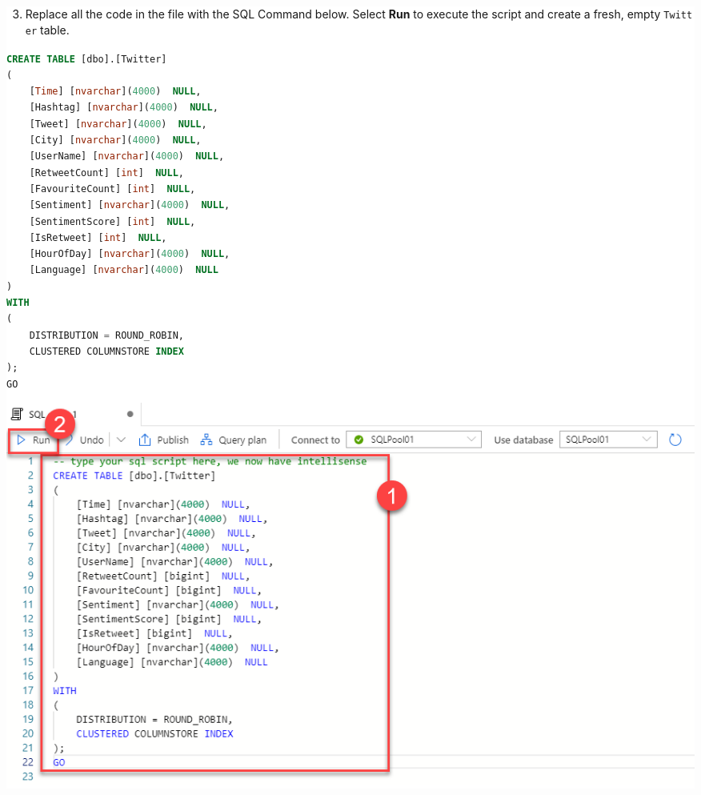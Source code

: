 3. Replace all the code in the file with the SQL Command below. Select **Run** to execute the script and create a fresh, empty `Twitter` table.

```sql
CREATE TABLE [dbo].[Twitter]
( 
	[Time] [nvarchar](4000)  NULL,
	[Hashtag] [nvarchar](4000)  NULL,
	[Tweet] [nvarchar](4000)  NULL,
	[City] [nvarchar](4000)  NULL,
	[UserName] [nvarchar](4000)  NULL,
	[RetweetCount] [int]  NULL,
	[FavouriteCount] [int]  NULL,
	[Sentiment] [nvarchar](4000)  NULL,
	[SentimentScore] [int]  NULL,
	[IsRetweet] [int]  NULL,
	[HourOfDay] [nvarchar](4000)  NULL,
	[Language] [nvarchar](4000)  NULL
)
WITH
(
	DISTRIBUTION = ROUND_ROBIN,
	CLUSTERED COLUMNSTORE INDEX
);
GO
```

![SQL Script in the file is replaced with a script that creates a new Twitter table. The Run button is highlighted.](media/copy-data-create-twitter-table.png)
